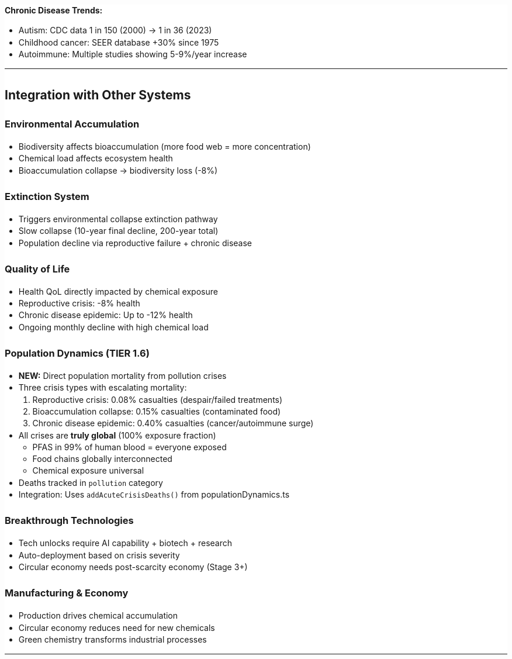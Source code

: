 **Chronic Disease Trends:**
- Autism: CDC data 1 in 150 (2000) → 1 in 36 (2023)
- Childhood cancer: SEER database +30% since 1975
- Autoimmune: Multiple studies showing 5-9%/year increase

---

## Integration with Other Systems

### Environmental Accumulation
- Biodiversity affects bioaccumulation (more food web = more concentration)
- Chemical load affects ecosystem health
- Bioaccumulation collapse → biodiversity loss (-8%)

### Extinction System
- Triggers environmental collapse extinction pathway
- Slow collapse (10-year final decline, 200-year total)
- Population decline via reproductive failure + chronic disease

### Quality of Life
- Health QoL directly impacted by chemical exposure
- Reproductive crisis: -8% health
- Chronic disease epidemic: Up to -12% health
- Ongoing monthly decline with high chemical load

### Population Dynamics (TIER 1.6)
- **NEW:** Direct population mortality from pollution crises
- Three crisis types with escalating mortality:
  1. Reproductive crisis: 0.08% casualties (despair/failed treatments)
  2. Bioaccumulation collapse: 0.15% casualties (contaminated food)
  3. Chronic disease epidemic: 0.40% casualties (cancer/autoimmune surge)
- All crises are **truly global** (100% exposure fraction)
  - PFAS in 99% of human blood = everyone exposed
  - Food chains globally interconnected
  - Chemical exposure universal
- Deaths tracked in `pollution` category
- Integration: Uses `addAcuteCrisisDeaths()` from populationDynamics.ts

### Breakthrough Technologies
- Tech unlocks require AI capability + biotech + research
- Auto-deployment based on crisis severity
- Circular economy needs post-scarcity economy (Stage 3+)

### Manufacturing & Economy
- Production drives chemical accumulation
- Circular economy reduces need for new chemicals
- Green chemistry transforms industrial processes

---
